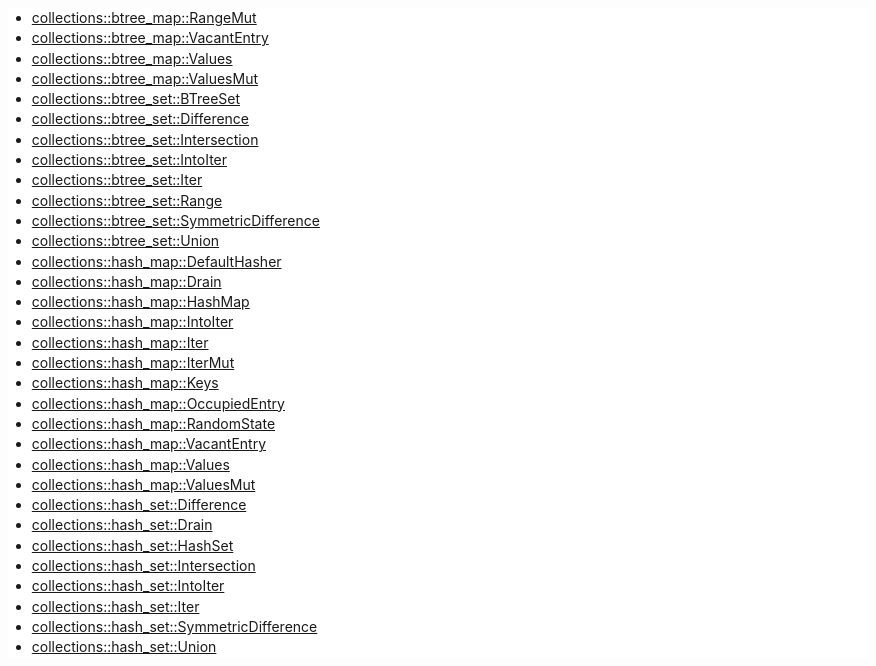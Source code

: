 - [collections::btree_map::RangeMut](https://doc.rust-lang.org/nightly/std/collections/btree_map/struct.RangeMut.html)
- [collections::btree_map::VacantEntry](https://doc.rust-lang.org/nightly/std/collections/btree_map/struct.VacantEntry.html)
- [collections::btree_map::Values](https://doc.rust-lang.org/nightly/std/collections/btree_map/struct.Values.html)
- [collections::btree_map::ValuesMut](https://doc.rust-lang.org/nightly/std/collections/btree_map/struct.ValuesMut.html)
- [collections::btree_set::BTreeSet](https://doc.rust-lang.org/nightly/std/collections/btree_set/struct.BTreeSet.html)
- [collections::btree_set::Difference](https://doc.rust-lang.org/nightly/std/collections/btree_set/struct.Difference.html)
- [collections::btree_set::Intersection](https://doc.rust-lang.org/nightly/std/collections/btree_set/struct.Intersection.html)
- [collections::btree_set::IntoIter](https://doc.rust-lang.org/nightly/std/collections/btree_set/struct.IntoIter.html)
- [collections::btree_set::Iter](https://doc.rust-lang.org/nightly/std/collections/btree_set/struct.Iter.html)
- [collections::btree_set::Range](https://doc.rust-lang.org/nightly/std/collections/btree_set/struct.Range.html)
- [collections::btree_set::SymmetricDifference](https://doc.rust-lang.org/nightly/std/collections/btree_set/struct.SymmetricDifference.html)
- [collections::btree_set::Union](https://doc.rust-lang.org/nightly/std/collections/btree_set/struct.Union.html)
- [collections::hash_map::DefaultHasher](https://doc.rust-lang.org/nightly/std/collections/hash_map/struct.DefaultHasher.html)
- [collections::hash_map::Drain](https://doc.rust-lang.org/nightly/std/collections/hash_map/struct.Drain.html)
- [collections::hash_map::HashMap](https://doc.rust-lang.org/nightly/std/collections/hash_map/struct.HashMap.html)
- [collections::hash_map::IntoIter](https://doc.rust-lang.org/nightly/std/collections/hash_map/struct.IntoIter.html)
- [collections::hash_map::Iter](https://doc.rust-lang.org/nightly/std/collections/hash_map/struct.Iter.html)
- [collections::hash_map::IterMut](https://doc.rust-lang.org/nightly/std/collections/hash_map/struct.IterMut.html)
- [collections::hash_map::Keys](https://doc.rust-lang.org/nightly/std/collections/hash_map/struct.Keys.html)
- [collections::hash_map::OccupiedEntry](https://doc.rust-lang.org/nightly/std/collections/hash_map/struct.OccupiedEntry.html)
- [collections::hash_map::RandomState](https://doc.rust-lang.org/nightly/std/collections/hash_map/struct.RandomState.html)
- [collections::hash_map::VacantEntry](https://doc.rust-lang.org/nightly/std/collections/hash_map/struct.VacantEntry.html)
- [collections::hash_map::Values](https://doc.rust-lang.org/nightly/std/collections/hash_map/struct.Values.html)
- [collections::hash_map::ValuesMut](https://doc.rust-lang.org/nightly/std/collections/hash_map/struct.ValuesMut.html)
- [collections::hash_set::Difference](https://doc.rust-lang.org/nightly/std/collections/hash_set/struct.Difference.html)
- [collections::hash_set::Drain](https://doc.rust-lang.org/nightly/std/collections/hash_set/struct.Drain.html)
- [collections::hash_set::HashSet](https://doc.rust-lang.org/nightly/std/collections/hash_set/struct.HashSet.html)
- [collections::hash_set::Intersection](https://doc.rust-lang.org/nightly/std/collections/hash_set/struct.Intersection.html)
- [collections::hash_set::IntoIter](https://doc.rust-lang.org/nightly/std/collections/hash_set/struct.IntoIter.html)
- [collections::hash_set::Iter](https://doc.rust-lang.org/nightly/std/collections/hash_set/struct.Iter.html)
- [collections::hash_set::SymmetricDifference](https://doc.rust-lang.org/nightly/std/collections/hash_set/struct.SymmetricDifference.html)
- [collections::hash_set::Union](https://doc.rust-lang.org/nightly/std/collections/hash_set/struct.Union.html)